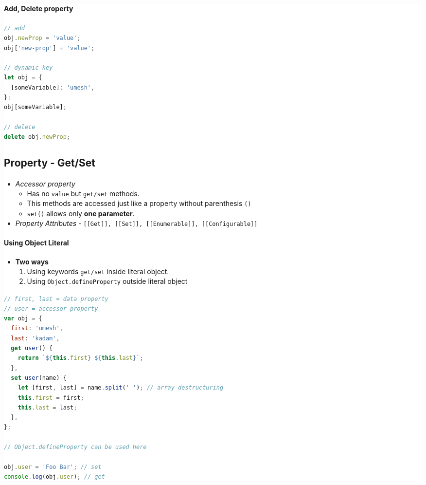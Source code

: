 #### Add, Delete property

```js
// add
obj.newProp = 'value';
obj['new-prop'] = 'value';

// dynamic key
let obj = {
  [someVariable]: 'umesh',
};
obj[someVariable];

// delete
delete obj.newProp;
```

## Property - Get/Set

- _Accessor property_
  - Has no `value` but `get/set` methods.
  - This methods are accessed just like a property without parenthesis `()`
  - `set()` allows only **one parameter**.
- _Property Attributes_ - `[[Get]], [[Set]], [[Enumerable]], [[Configurable]]`

#### Using Object Literal

- **Two ways**
  1. Using keywords `get/set` inside literal object.
  2. Using `Object.defineProperty` outside literal object

```js
// first, last = data property
// user = accessor property
var obj = {
  first: 'umesh',
  last: 'kadam',
  get user() {
    return `${this.first} ${this.last}`;
  },
  set user(name) {
    let [first, last] = name.split(' '); // array destructuring
    this.first = first;
    this.last = last;
  },
};

// Object.defineProperty can be used here

obj.user = 'Foo Bar'; // set
console.log(obj.user); // get
```
